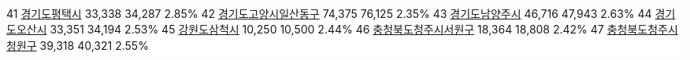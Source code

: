   <tr class="item">
    <td>41</td>
    <td><a href="/apt/경기도평택시">경기도평택시</a></td>
    <td>33,338</td>
    <td>34,287</td>
    <td>2.85%</td>
  </tr>

  <tr class="item">
    <td>42</td>
    <td><a href="/apt/경기도고양시일산동구">경기도고양시일산동구</a></td>
    <td>74,375</td>
    <td>76,125</td>
    <td>2.35%</td>
  </tr>

  <tr class="item">
    <td>43</td>
    <td><a href="/apt/경기도남양주시">경기도남양주시</a></td>
    <td>46,716</td>
    <td>47,943</td>
    <td>2.63%</td>
  </tr>

  <tr class="item">
    <td>44</td>
    <td><a href="/apt/경기도오산시">경기도오산시</a></td>
    <td>33,351</td>
    <td>34,194</td>
    <td>2.53%</td>
  </tr>

  <tr class="item">
    <td>45</td>
    <td><a href="/apt/강원도삼척시">강원도삼척시</a></td>
    <td>10,250</td>
    <td>10,500</td>
    <td>2.44%</td>
  </tr>

  <tr class="item">
    <td>46</td>
    <td><a href="/apt/충청북도청주시서원구">충청북도청주시서원구</a></td>
    <td>18,364</td>
    <td>18,808</td>
    <td>2.42%</td>
  </tr>

  <tr class="item">
    <td>47</td>
    <td><a href="/apt/충청북도청주시청원구">충청북도청주시청원구</a></td>
    <td>39,318</td>
    <td>40,321</td>
    <td>2.55%</td>
  </tr>
